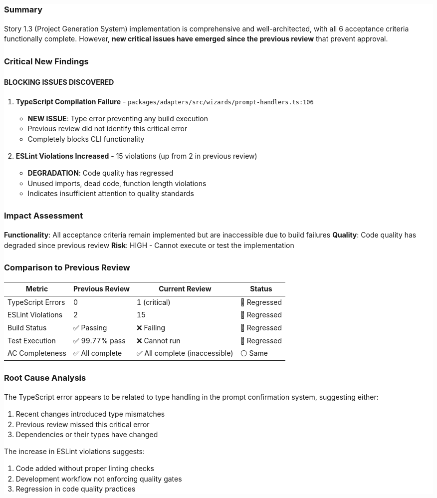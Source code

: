 ### Summary

Story 1.3 (Project Generation System) implementation is comprehensive and well-architected, with all 6 acceptance criteria functionally complete. However, **new critical issues have emerged since the previous review** that prevent approval.

### Critical New Findings

#### BLOCKING ISSUES DISCOVERED

1. **TypeScript Compilation Failure** - `packages/adapters/src/wizards/prompt-handlers.ts:106`
   - **NEW ISSUE**: Type error preventing any build execution
   - Previous review did not identify this critical error
   - Completely blocks CLI functionality

2. **ESLint Violations Increased** - 15 violations (up from 2 in previous review)
   - **DEGRADATION**: Code quality has regressed
   - Unused imports, dead code, function length violations
   - Indicates insufficient attention to quality standards

### Impact Assessment

**Functionality**: All acceptance criteria remain implemented but are inaccessible due to build failures
**Quality**: Code quality has degraded since previous review
**Risk**: HIGH - Cannot execute or test the implementation

### Comparison to Previous Review

| Metric            | Previous Review | Current Review                 | Status       |
| ----------------- | --------------- | ------------------------------ | ------------ |
| TypeScript Errors | 0               | 1 (critical)                   | 🔴 Regressed |
| ESLint Violations | 2               | 15                             | 🔴 Regressed |
| Build Status      | ✅ Passing      | ❌ Failing                     | 🔴 Regressed |
| Test Execution    | ✅ 99.77% pass  | ❌ Cannot run                  | 🔴 Regressed |
| AC Completeness   | ✅ All complete | ✅ All complete (inaccessible) | ⚪ Same      |

### Root Cause Analysis

The TypeScript error appears to be related to type handling in the prompt confirmation system, suggesting either:

1. Recent changes introduced type mismatches
2. Previous review missed this critical error
3. Dependencies or their types have changed

The increase in ESLint violations suggests:

1. Code added without proper linting checks
2. Development workflow not enforcing quality gates
3. Regression in code quality practices
